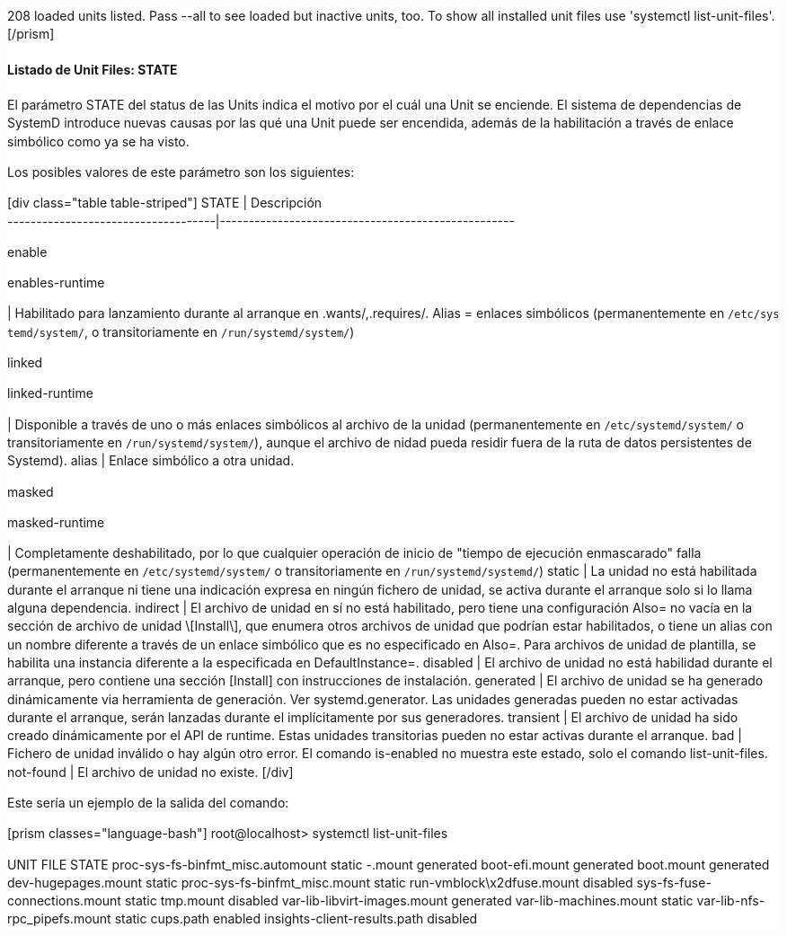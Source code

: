 208 loaded units listed. Pass --all to see loaded but inactive units, too.
To show all installed unit files use 'systemctl list-unit-files'.
[/prism]

#### Listado de Unit Files: STATE

El parámetro STATE del status de las Units indica el motivo por el cuál una Unit se enciende. El sistema de dependencias de SystemD introduce nuevas causas por las qué una Unit puede ser encendida, además de la habilitación a través de enlace simbólico como ya se ha visto.

Los posibles valores de este parámetro son los siguientes:

[div class="table table-striped"]
STATE                               |  Descripción                                           
------------------------------------|---------------------------------------------------
<p>enable</p><p>enables-runtime</p> | Habilitado para lanzamiento durante al arranque en .wants/,.requires/. Alias = enlaces simbólicos (permanentemente en <code>/etc/systemd/system/</code>, o transitoriamente en <code>/run/systemd/system/</code>)
<p>linked</p><p>linked-runtime</p>  | Disponible a través de uno o más enlaces simbólicos al archivo de la unidad (permanentemente en <code>/etc/systemd/system/</code> o transitoriamente en <code>/run/systemd/system/</code>), aunque el archivo de nidad pueda residir fuera de la ruta de datos persistentes de Systemd).
alias                               | Enlace simbólico a otra unidad.
<p>masked</p><p>masked-runtime</p>  | Completamente deshabilitado, por lo que cualquier operación de inicio de "tiempo de ejecución enmascarado" falla (permanentemente en <code>/etc/systemd/system/</code> o transitoriamente en <code>/run/systemd/systemd/</code>)
static                              | La unidad no está habilitada durante el arranque ni tiene una indicación expresa en ningún fichero de unidad, se activa durante el arranque solo si lo llama alguna dependencia.
indirect                            | El archivo de unidad en sí no está habilitado, pero tiene una configuración Also= no vacía en la sección de archivo de unidad \[Install\], que enumera otros archivos de unidad que podrían estar habilitados, o tiene un alias con un nombre diferente a través de un enlace simbólico que es no especificado en Also=. Para archivos de unidad de plantilla, se habilita una instancia diferente a la especificada en DefaultInstance=.
disabled                            | El archivo de unidad no está habilidad durante el arranque, pero contiene una sección [Install] con instrucciones de instalación.
generated                           | El archivo de unidad se ha generado dinámicamente via herramienta de generación. Ver systemd.generator. Las unidades generadas pueden no estar activadas durante el arranque, serán lanzadas durante el implícitamente por sus generadores.
transient                           | El archivo de unidad ha sido creado dinámicamente por el API de runtime. Estas unidades transitorias pueden no estar activas durante el arranque.
bad                                 | Fichero de unidad inválido o hay algún otro error. El comando is-enabled no muestra este estado, solo el comando list-unit-files.
not-found                           | El archivo de unidad no existe.
[/div]

Este sería un ejemplo de la salida del comando:

[prism classes="language-bash"] 
root@localhost> systemctl list-unit-files

UNIT FILE                               STATE
proc-sys-fs-binfmt_misc.automount       static
-.mount                                 generated
boot-efi.mount                          generated
boot.mount                              generated
dev-hugepages.mount                     static
proc-sys-fs-binfmt_misc.mount           static
run-vmblock\x2dfuse.mount               disabled
sys-fs-fuse-connections.mount           static
tmp.mount                               disabled
var-lib-libvirt-images.mount            generated
var-lib-machines.mount                  static
var-lib-nfs-rpc_pipefs.mount            static
cups.path                               enabled
insights-client-results.path            disabled